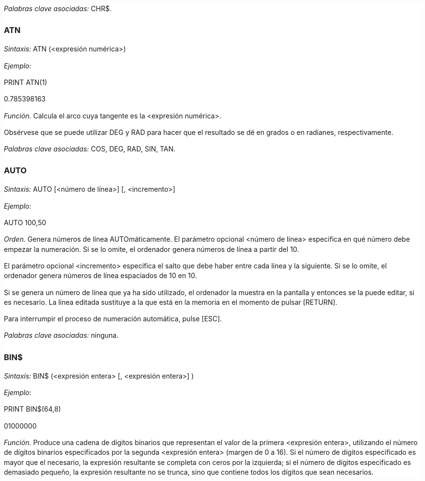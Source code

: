 *Palabras clave asociadas:* CHR\$.

### ATN

*Sintaxis:* ATN (\<expresión numérica\>)

*Ejemplo:*

PRINT ATN(1)

0.785398163

*Función.* Calcula el arco cuya tangente es la \<expresión numérica\>.

Obsérvese que se puede utilizar DEG y RAD para hacer que el resultado se
dé en grados o en radianes, respectivamente.

*Palabras clave asociadas:* COS, DEG, RAD, SIN, TAN.

### AUTO

*Sintaxis:* AUTO \[\<número de línea\>\] \[, \<incremento\>\]

*Ejemplo:*

AUTO 100,50

*Orden.* Genera números de línea AUTOmáticamente. El parámetro opcional
\<número de línea\> especifica en qué número debe empezar la numeración.
Si se lo omite, el ordenador genera números de línea a partir del 10.

El parámetro opcional \<incremento\> especifica el salto que debe haber
entre cada línea y la siguiente. Si se lo omite, el ordenador genera
números de línea espaciados de 10 en 10.

Si se genera un número de línea que ya ha sido utilizado, el ordenador
la muestra en la pantalla y entonces se la puede editar, si es
necesario. La línea editada sustituye a la que está en la memoria en el
momento de pulsar \[RETURN\].

Para interrumpir el proceso de numeración automática, pulse \[ESC\].

*Palabras clave asociadas:* ninguna.

### BIN\$

*Sintaxis:* BIN\$ (\<expresión entera\> \[, \<expresión entera\>\] )

*Ejemplo:*

PRINT BIN\$(64,8)

01000000

*Función.* Produce una cadena de dígitos binarios que representan el
valor de la primera \<expresión entera\>, utilizando el número de
dígitos binarios especificados por la segunda \<expresión entera\>
(margen de 0 a 16). Si el número de dígitos especificado es mayor que el
necesario, la expresión resultante se completa con ceros por la
izquierda; si el número de dígitos especificado es demasiado pequeño, la
expresión resultante no se trunca, sino que contiene todos los dígitos
que sean necesarios.

